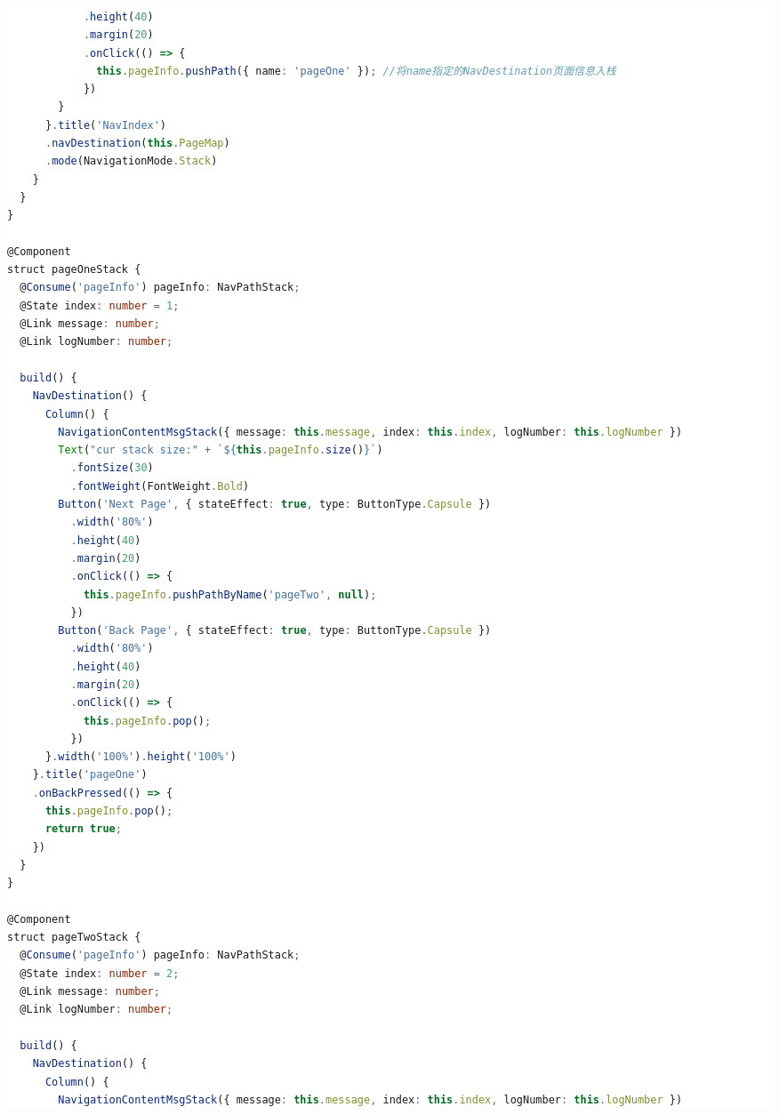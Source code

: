 ```ts
            .height(40)
            .margin(20)
            .onClick(() => {
              this.pageInfo.pushPath({ name: 'pageOne' }); //将name指定的NavDestination页面信息入栈
            })
        }
      }.title('NavIndex')
      .navDestination(this.PageMap)
      .mode(NavigationMode.Stack)
    }
  }
}

@Component
struct pageOneStack {
  @Consume('pageInfo') pageInfo: NavPathStack;
  @State index: number = 1;
  @Link message: number;
  @Link logNumber: number;

  build() {
    NavDestination() {
      Column() {
        NavigationContentMsgStack({ message: this.message, index: this.index, logNumber: this.logNumber })
        Text("cur stack size:" + `${this.pageInfo.size()}`)
          .fontSize(30)
          .fontWeight(FontWeight.Bold)
        Button('Next Page', { stateEffect: true, type: ButtonType.Capsule })
          .width('80%')
          .height(40)
          .margin(20)
          .onClick(() => {
            this.pageInfo.pushPathByName('pageTwo', null);
          })
        Button('Back Page', { stateEffect: true, type: ButtonType.Capsule })
          .width('80%')
          .height(40)
          .margin(20)
          .onClick(() => {
            this.pageInfo.pop();
          })
      }.width('100%').height('100%')
    }.title('pageOne')
    .onBackPressed(() => {
      this.pageInfo.pop();
      return true;
    })
  }
}

@Component
struct pageTwoStack {
  @Consume('pageInfo') pageInfo: NavPathStack;
  @State index: number = 2;
  @Link message: number;
  @Link logNumber: number;

  build() {
    NavDestination() {
      Column() {
        NavigationContentMsgStack({ message: this.message, index: this.index, logNumber: this.logNumber })
```